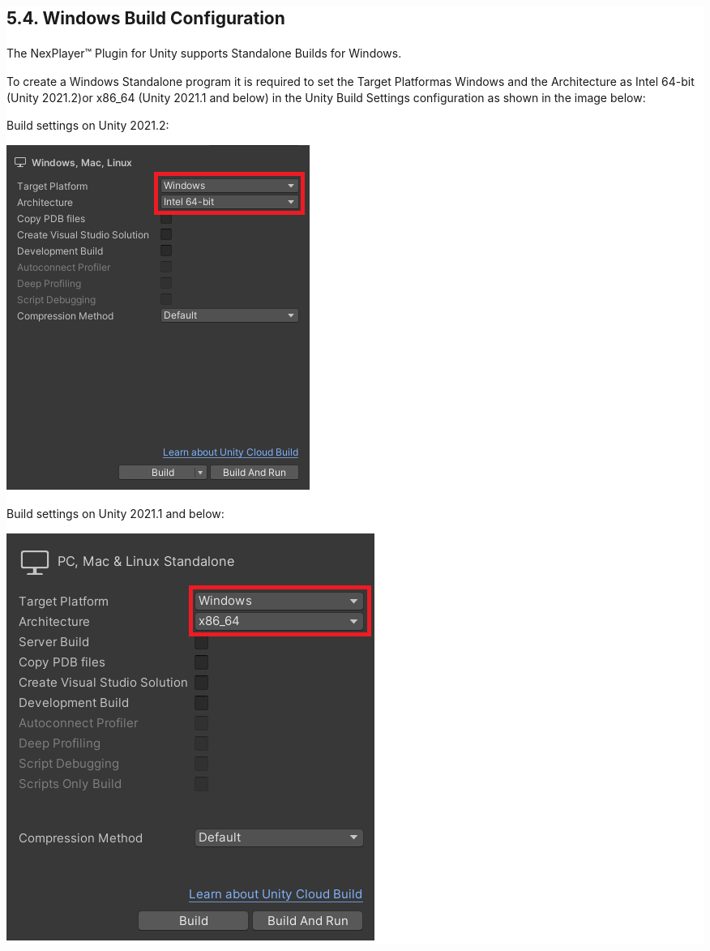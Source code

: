 ## 5.4. Windows Build Configuration

The NexPlayer™ Plugin for Unity supports Standalone Builds for Windows.

To create a Windows Standalone program it is required to set the Target Platformas Windows and the Architecture as Intel 64-bit (Unity 2021.2)or x86_64 (Unity 2021.1 and below) in the Unity Build Settings configuration as shown in the image below:

Build settings on Unity 2021.2:

![](images/image29.png)

Build settings on Unity 2021.1 and below:

![](images/image32.png)
